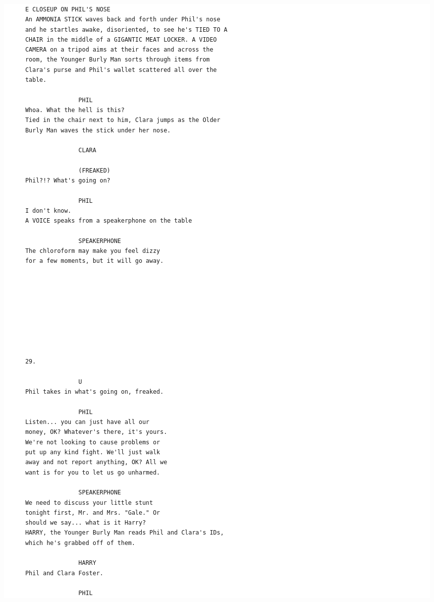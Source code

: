           E CLOSEUP ON PHIL'S NOSE
          An AMMONIA STICK waves back and forth under Phil's nose
          and he startles awake, disoriented, to see he's TIED TO A
          CHAIR in the middle of a GIGANTIC MEAT LOCKER. A VIDEO
          CAMERA on a tripod aims at their faces and across the
          room, the Younger Burly Man sorts through items from
          Clara's purse and Phil's wallet scattered all over the
          table.

                         PHIL
          Whoa. What the hell is this?
          Tied in the chair next to him, Clara jumps as the Older
          Burly Man waves the stick under her nose.

                         CLARA

                         (FREAKED)
          Phil?!? What's going on?

                         PHIL
          I don't know.
          A VOICE speaks from a speakerphone on the table

                         SPEAKERPHONE
          The chloroform may make you feel dizzy
          for a few moments, but it will go away.

                         

                         

                         

                         

          29.

                         U
          Phil takes in what's going on, freaked.

                         PHIL
          Listen... you can just have all our
          money, OK? Whatever's there, it's yours.
          We're not looking to cause problems or
          put up any kind fight. We'll just walk
          away and not report anything, OK? All we
          want is for you to let us go unharmed.

                         SPEAKERPHONE
          We need to discuss your little stunt
          tonight first, Mr. and Mrs. "Gale." Or
          should we say... what is it Harry?
          HARRY, the Younger Burly Man reads Phil and Clara's IDs,
          which he's grabbed off of them.

                         HARRY
          Phil and Clara Foster.

                         PHIL
